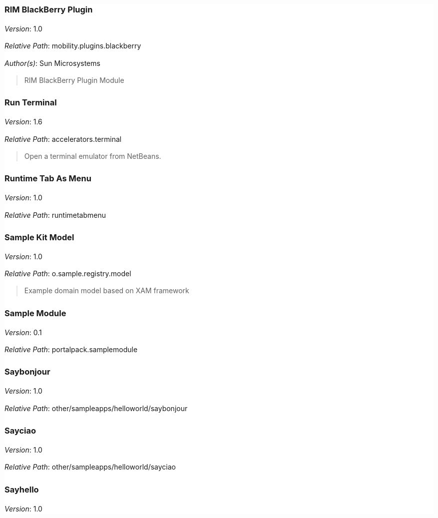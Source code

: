 


### RIM BlackBerry Plugin
*Version*: 1.0

*Relative Path*: mobility.plugins.blackberry

*Author(s)*: Sun Microsystems

> RIM BlackBerry Plugin Module


### Run Terminal
*Version*: 1.6

*Relative Path*: accelerators.terminal

> Open a terminal emulator from NetBeans.


### Runtime Tab As Menu
*Version*: 1.0

*Relative Path*: runtimetabmenu




### Sample Kit Model
*Version*: 1.0

*Relative Path*: o.sample.registry.model

> Example domain model based on XAM framework


### Sample Module
*Version*: 0.1

*Relative Path*: portalpack.samplemodule




### Saybonjour
*Version*: 1.0

*Relative Path*: other/sampleapps/helloworld/saybonjour




### Sayciao
*Version*: 1.0

*Relative Path*: other/sampleapps/helloworld/sayciao




### Sayhello
*Version*: 1.0

